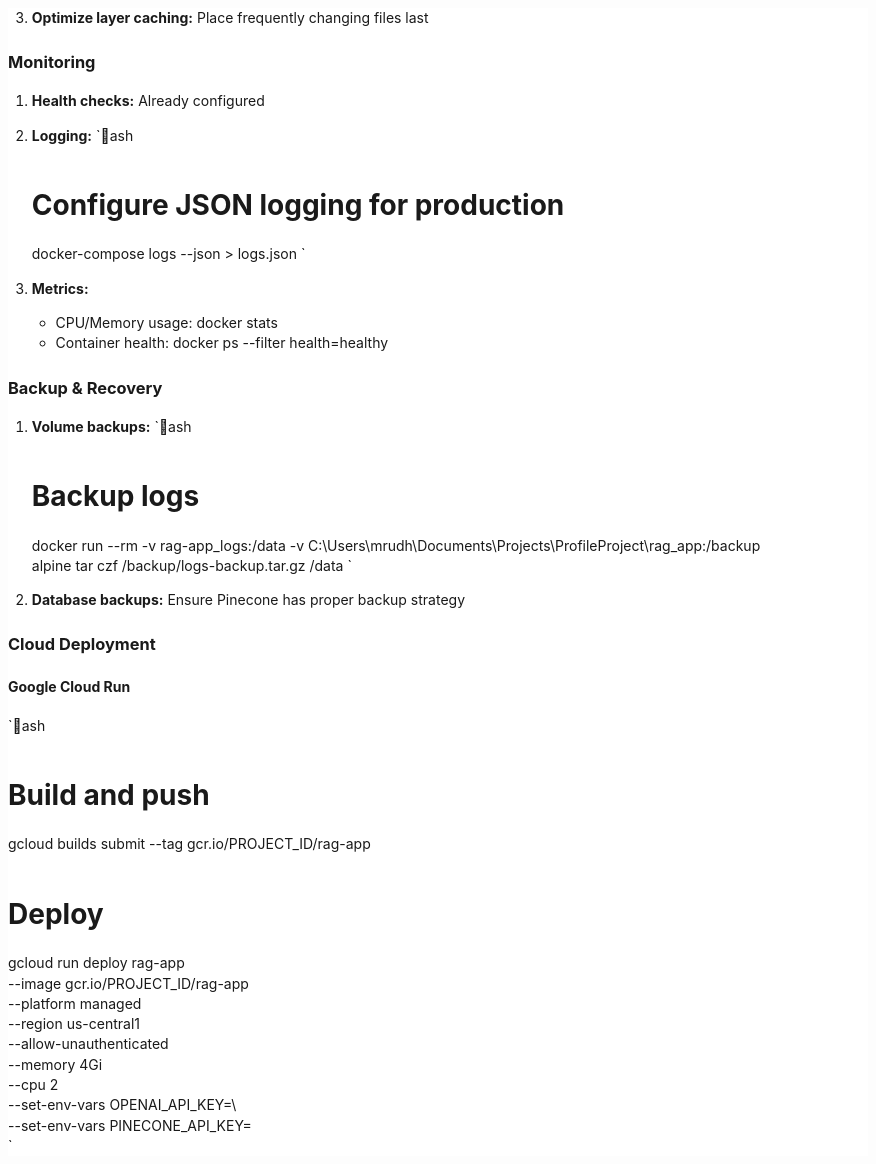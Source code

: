 3. **Optimize layer caching:** Place frequently changing files last

### Monitoring

1. **Health checks:** Already configured

2. **Logging:**
   `ash
   # Configure JSON logging for production
   docker-compose logs --json > logs.json
   `

3. **Metrics:**
   - CPU/Memory usage: docker stats
   - Container health: docker ps --filter health=healthy

### Backup & Recovery

1. **Volume backups:**
   `ash
   # Backup logs
   docker run --rm -v rag-app_logs:/data -v C:\Users\mrudh\Documents\Projects\ProfileProject\rag_app:/backup \
     alpine tar czf /backup/logs-backup.tar.gz /data
   `

2. **Database backups:** Ensure Pinecone has proper backup strategy

### Cloud Deployment

#### Google Cloud Run

`ash
# Build and push
gcloud builds submit --tag gcr.io/PROJECT_ID/rag-app

# Deploy
gcloud run deploy rag-app \
  --image gcr.io/PROJECT_ID/rag-app \
  --platform managed \
  --region us-central1 \
  --allow-unauthenticated \
  --memory 4Gi \
  --cpu 2 \
  --set-env-vars OPENAI_API_KEY=\ \
  --set-env-vars PINECONE_API_KEY=\
`
